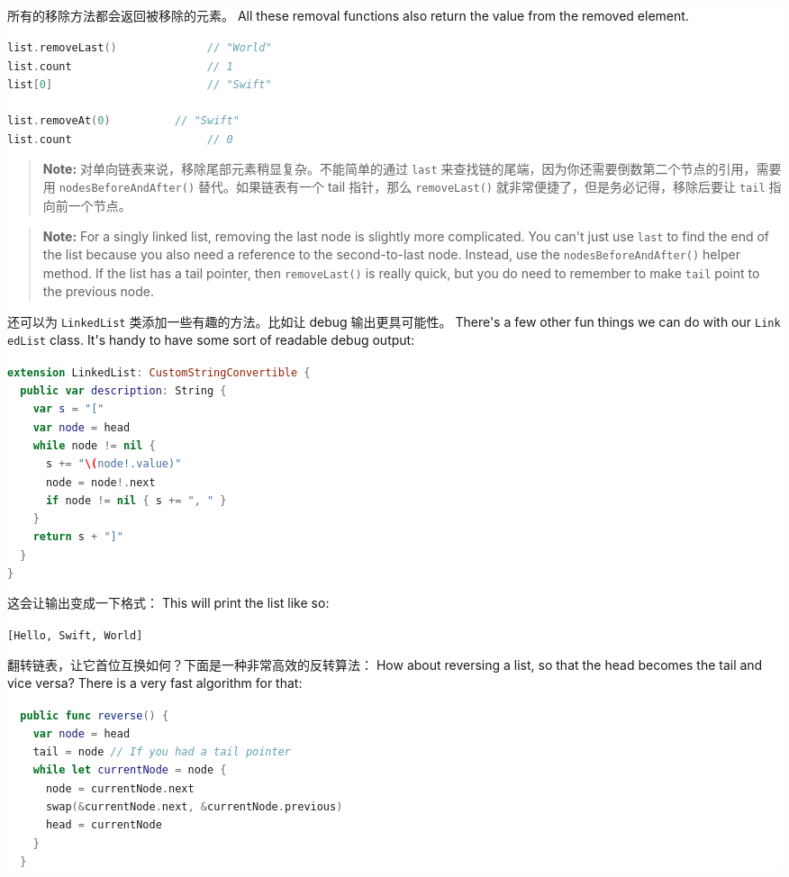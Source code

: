 所有的移除方法都会返回被移除的元素。
All these removal functions also return the value from the removed element.

```swift
list.removeLast()              // "World"
list.count                     // 1
list[0]                        // "Swift"

list.removeAt(0)          // "Swift"
list.count                     // 0
```

> **Note:** 对单向链表来说，移除尾部元素稍显复杂。不能简单的通过 `last` 来查找链的尾端，因为你还需要倒数第二个节点的引用，需要用 `nodesBeforeAndAfter()` 替代。如果链表有一个 tail 指针，那么 `removeLast()` 就非常便捷了，但是务必记得，移除后要让 `tail` 指向前一个节点。

> **Note:** For a singly linked list, removing the last node is slightly more complicated. You can't just use `last` to find the end of the list because you also need a reference to the second-to-last node. Instead, use the `nodesBeforeAndAfter()` helper method. If the list has a tail pointer, then `removeLast()` is really quick, but you do need to remember to make `tail` point to the previous node.

还可以为 `LinkedList` 类添加一些有趣的方法。比如让 debug 输出更具可能性。
There's a few other fun things we can do with our `LinkedList` class. It's handy to have some sort of readable debug output:

```swift
extension LinkedList: CustomStringConvertible {
  public var description: String {
    var s = "["
    var node = head
    while node != nil {
      s += "\(node!.value)"
      node = node!.next
      if node != nil { s += ", " }
    }
    return s + "]"
  }
}
```

这会让输出变成一下格式：
This will print the list like so:

	[Hello, Swift, World]

翻转链表，让它首位互换如何？下面是一种非常高效的反转算法：
How about reversing a list, so that the head becomes the tail and vice versa? There is a very fast algorithm for that:

```swift
  public func reverse() {
    var node = head
    tail = node // If you had a tail pointer
    while let currentNode = node {
      node = currentNode.next
      swap(&currentNode.next, &currentNode.previous)
      head = currentNode
    }
  }
```
